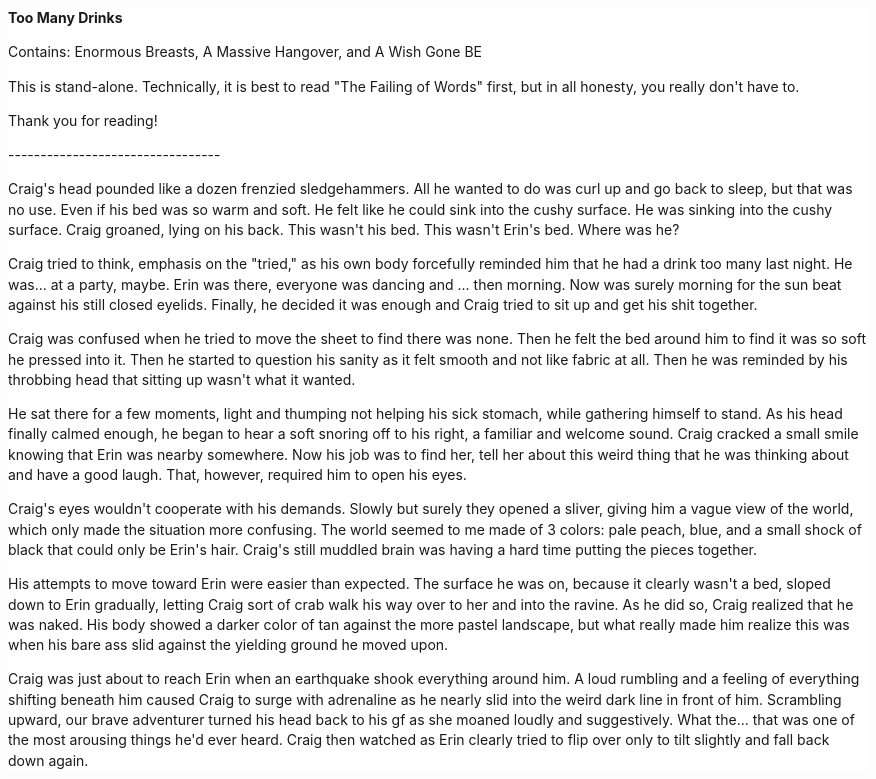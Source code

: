 **Too Many Drinks**

Contains: Enormous Breasts, A Massive Hangover, and A Wish Gone BE

This is stand-alone. Technically, it is best to read "The Failing of
Words" first, but in all honesty, you really don't have to.

Thank you for reading!

\-\-\-\-\-\-\-\-\-\-\-\-\-\-\-\-\-\-\-\-\-\-\-\-\-\-\-\-\-\-\-\--

Craig's head pounded like a dozen frenzied sledgehammers. All he wanted
to do was curl up and go back to sleep, but that was no use. Even if his
bed was so warm and soft. He felt like he could sink into the cushy
surface. He was sinking into the cushy surface. Craig groaned, lying on
his back. This wasn't his bed. This wasn't Erin's bed. Where was he?

Craig tried to think, emphasis on the "tried," as his own body
forcefully reminded him that he had a drink too many last night. He
was... at a party, maybe. Erin was there, everyone was dancing and ...
then morning. Now was surely morning for the sun beat against his still
closed eyelids. Finally, he decided it was enough and Craig tried to sit
up and get his shit together.

Craig was confused when he tried to move the sheet to find there was
none. Then he felt the bed around him to find it was so soft he pressed
into it. Then he started to question his sanity as it felt smooth and
not like fabric at all. Then he was reminded by his throbbing head that
sitting up wasn't what it wanted.

He sat there for a few moments, light and thumping not helping his sick
stomach, while gathering himself to stand. As his head finally calmed
enough, he began to hear a soft snoring off to his right, a familiar and
welcome sound. Craig cracked a small smile knowing that Erin was nearby
somewhere. Now his job was to find her, tell her about this weird thing
that he was thinking about and have a good laugh. That, however,
required him to open his eyes.

Craig's eyes wouldn't cooperate with his demands. Slowly but surely they
opened a sliver, giving him a vague view of the world, which only made
the situation more confusing. The world seemed to me made of 3 colors:
pale peach, blue, and a small shock of black that could only be Erin's
hair. Craig's still muddled brain was having a hard time putting the
pieces together.

His attempts to move toward Erin were easier than expected. The surface
he was on, because it clearly wasn't a bed, sloped down to Erin
gradually, letting Craig sort of crab walk his way over to her and into
the ravine. As he did so, Craig realized that he was naked. His body
showed a darker color of tan against the more pastel landscape, but what
really made him realize this was when his bare ass slid against the
yielding ground he moved upon.

Craig was just about to reach Erin when an earthquake shook everything
around him. A loud rumbling and a feeling of everything shifting beneath
him caused Craig to surge with adrenaline as he nearly slid into the
weird dark line in front of him. Scrambling upward, our brave adventurer
turned his head back to his gf as she moaned loudly and suggestively.
What the... that was one of the most arousing things he'd ever heard.
Craig then watched as Erin clearly tried to flip over only to tilt
slightly and fall back down again.
